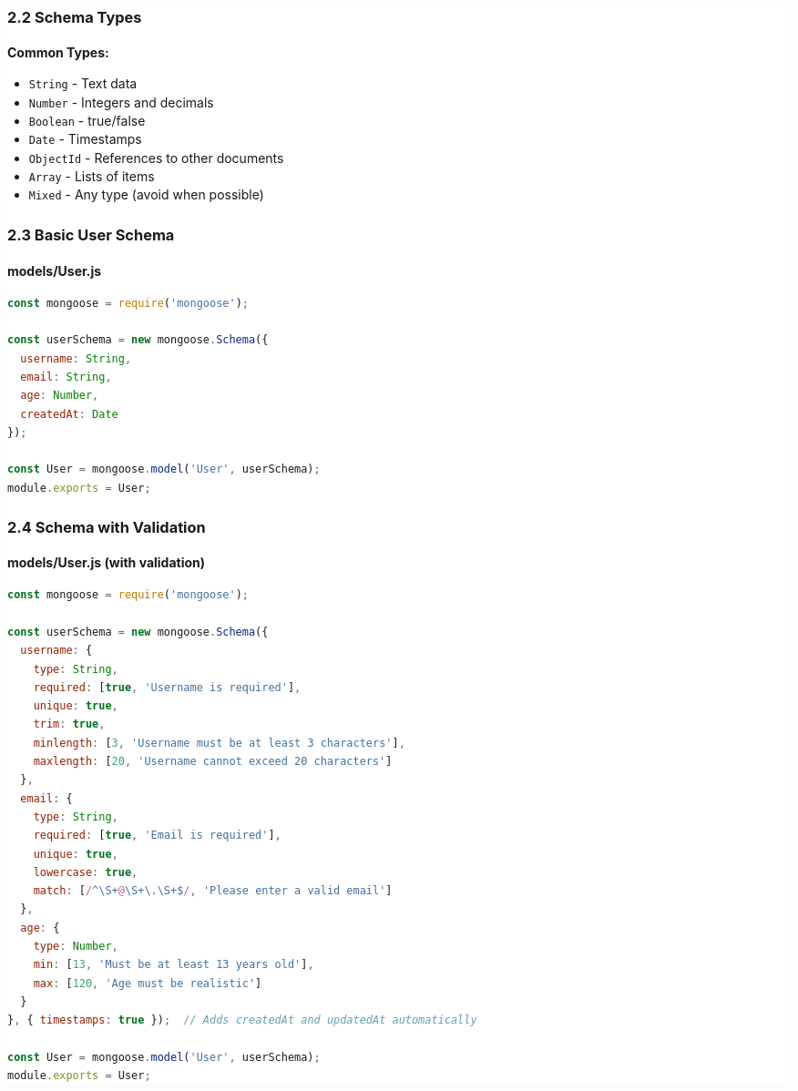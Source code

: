 ### 2.2 Schema Types

**Common Types:**
- `String` - Text data
- `Number` - Integers and decimals
- `Boolean` - true/false
- `Date` - Timestamps
- `ObjectId` - References to other documents
- `Array` - Lists of items
- `Mixed` - Any type (avoid when possible)

### 2.3 Basic User Schema

**models/User.js**
```javascript
const mongoose = require('mongoose');

const userSchema = new mongoose.Schema({
  username: String,
  email: String,
  age: Number,
  createdAt: Date
});

const User = mongoose.model('User', userSchema);
module.exports = User;
```

### 2.4 Schema with Validation

**models/User.js (with validation)**
```javascript
const mongoose = require('mongoose');

const userSchema = new mongoose.Schema({
  username: {
    type: String,
    required: [true, 'Username is required'],
    unique: true,
    trim: true,
    minlength: [3, 'Username must be at least 3 characters'],
    maxlength: [20, 'Username cannot exceed 20 characters']
  },
  email: {
    type: String,
    required: [true, 'Email is required'],
    unique: true,
    lowercase: true,
    match: [/^\S+@\S+\.\S+$/, 'Please enter a valid email']
  },
  age: {
    type: Number,
    min: [13, 'Must be at least 13 years old'],
    max: [120, 'Age must be realistic']
  }
}, { timestamps: true });  // Adds createdAt and updatedAt automatically

const User = mongoose.model('User', userSchema);
module.exports = User;
```
